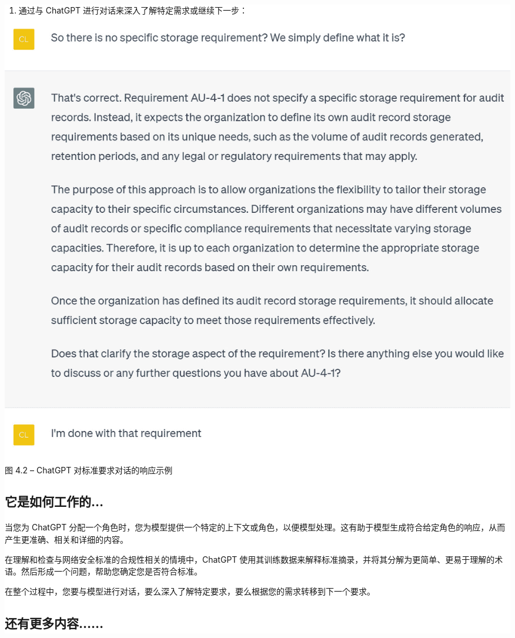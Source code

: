 1.  通过与 ChatGPT 进行对话来深入了解特定需求或继续下一步：

![图 4.2 – ChatGPT 对标准要求对话的响应示例](img/Figure_4.2_B21091.jpg)

图 4.2 – ChatGPT 对标准要求对话的响应示例

## 它是如何工作的…

当您为 ChatGPT 分配一个角色时，您为模型提供一个特定的上下文或角色，以便模型处理。这有助于模型生成符合给定角色的响应，从而产生更准确、相关和详细的内容。

在理解和检查与网络安全标准的合规性相关的情境中，ChatGPT 使用其训练数据来解释标准摘录，并将其分解为更简单、更易于理解的术语。然后形成一个问题，帮助您确定您是否符合标准。

在整个过程中，您要与模型进行对话，要么深入了解特定要求，要么根据您的需求转移到下一个要求。

## 还有更多内容……
